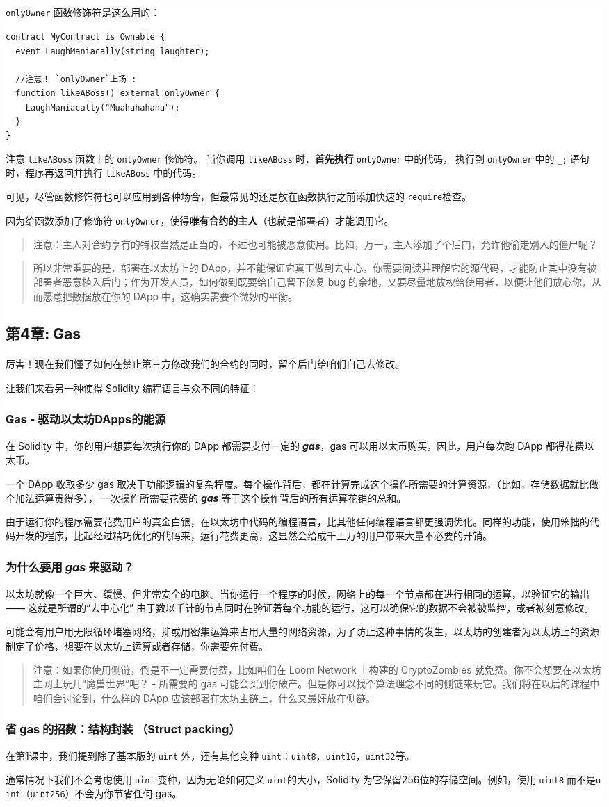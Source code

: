 `onlyOwner` 函数修饰符是这么用的：

```
contract MyContract is Ownable {
  event LaughManiacally(string laughter);

  //注意！ `onlyOwner`上场 :
  function likeABoss() external onlyOwner {
    LaughManiacally("Muahahahaha");
  }
}
```

注意 `likeABoss` 函数上的 `onlyOwner` 修饰符。 当你调用 `likeABoss` 时，**首先执行** `onlyOwner` 中的代码， 执行到 `onlyOwner` 中的 `_;` 语句时，程序再返回并执行 `likeABoss` 中的代码。

可见，尽管函数修饰符也可以应用到各种场合，但最常见的还是放在函数执行之前添加快速的 `require`检查。

因为给函数添加了修饰符 `onlyOwner`，使得**唯有合约的主人**（也就是部署者）才能调用它。

> 注意：主人对合约享有的特权当然是正当的，不过也可能被恶意使用。比如，万一，主人添加了个后门，允许他偷走别人的僵尸呢？

> 所以非常重要的是，部署在以太坊上的 DApp，并不能保证它真正做到去中心，你需要阅读并理解它的源代码，才能防止其中没有被部署者恶意植入后门；作为开发人员，如何做到既要给自己留下修复 bug 的余地，又要尽量地放权给使用者，以便让他们放心你，从而愿意把数据放在你的 DApp 中，这确实需要个微妙的平衡。


## 第4章: Gas

厉害！现在我们懂了如何在禁止第三方修改我们的合约的同时，留个后门给咱们自己去修改。

让我们来看另一种使得 Solidity 编程语言与众不同的特征：

### Gas - 驱动以太坊DApps的能源

在 Solidity 中，你的用户想要每次执行你的 DApp 都需要支付一定的 **_gas_**，gas 可以用以太币购买，因此，用户每次跑 DApp 都得花费以太币。

一个 DApp 收取多少 gas 取决于功能逻辑的复杂程度。每个操作背后，都在计算完成这个操作所需要的计算资源，（比如，存储数据就比做个加法运算贵得多）， 一次操作所需要花费的 **_gas_** 等于这个操作背后的所有运算花销的总和。

由于运行你的程序需要花费用户的真金白银，在以太坊中代码的编程语言，比其他任何编程语言都更强调优化。同样的功能，使用笨拙的代码开发的程序，比起经过精巧优化的代码来，运行花费更高，这显然会给成千上万的用户带来大量不必要的开销。

### 为什么要用 **_gas_** 来驱动？

以太坊就像一个巨大、缓慢、但非常安全的电脑。当你运行一个程序的时候，网络上的每一个节点都在进行相同的运算，以验证它的输出 —— 这就是所谓的“去中心化” 由于数以千计的节点同时在验证着每个功能的运行，这可以确保它的数据不会被被监控，或者被刻意修改。

可能会有用户用无限循环堵塞网络，抑或用密集运算来占用大量的网络资源，为了防止这种事情的发生，以太坊的创建者为以太坊上的资源制定了价格，想要在以太坊上运算或者存储，你需要先付费。

> 注意：如果你使用侧链，倒是不一定需要付费，比如咱们在 Loom Network 上构建的 CryptoZombies 就免费。你不会想要在以太坊主网上玩儿“魔兽世界”吧？ - 所需要的 gas 可能会买到你破产。但是你可以找个算法理念不同的侧链来玩它。我们将在以后的课程中咱们会讨论到，什么样的 DApp 应该部署在太坊主链上，什么又最好放在侧链。

### 省 gas 的招数：结构封装 （Struct packing）

在第1课中，我们提到除了基本版的 `uint` 外，还有其他变种 `uint`：`uint8`，`uint16`，`uint32`等。

通常情况下我们不会考虑使用 `uint` 变种，因为无论如何定义 `uint`的大小，Solidity 为它保留256位的存储空间。例如，使用 `uint8` 而不是`uint`（`uint256`）不会为你节省任何 gas。
